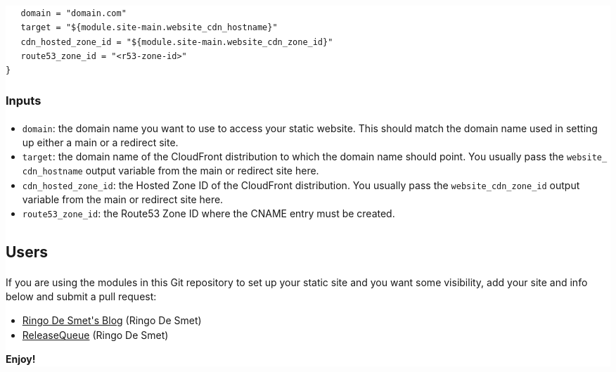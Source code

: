        domain = "domain.com"
       target = "${module.site-main.website_cdn_hostname}"
       cdn_hosted_zone_id = "${module.site-main.website_cdn_zone_id}"
       route53_zone_id = "<r53-zone-id>"
    }

### Inputs

* `domain`: the domain name you want to use to access your static website. This should match the domain
  name used in setting up either a main or a redirect site.
* `target`: the domain name of the CloudFront distribution to which the domain name should point. You
  usually pass the `website_cdn_hostname` output variable from the main or redirect site here.
* `cdn_hosted_zone_id`: the Hosted Zone ID of the CloudFront distribution. You usually pass the
  `website_cdn_zone_id` output variable from the main or redirect site here.
* `route53_zone_id`: the Route53 Zone ID where the CNAME entry must be created.

## Users

If you are using the modules in this Git repository to set up your static site and you want some
visibility, add your site and info below and submit a pull request:

* [Ringo De Smet's Blog](https://ringo.de-smet.name) (Ringo De Smet)
* [ReleaseQueue](https://releasequeue.com) (Ringo De Smet)

**Enjoy!**
